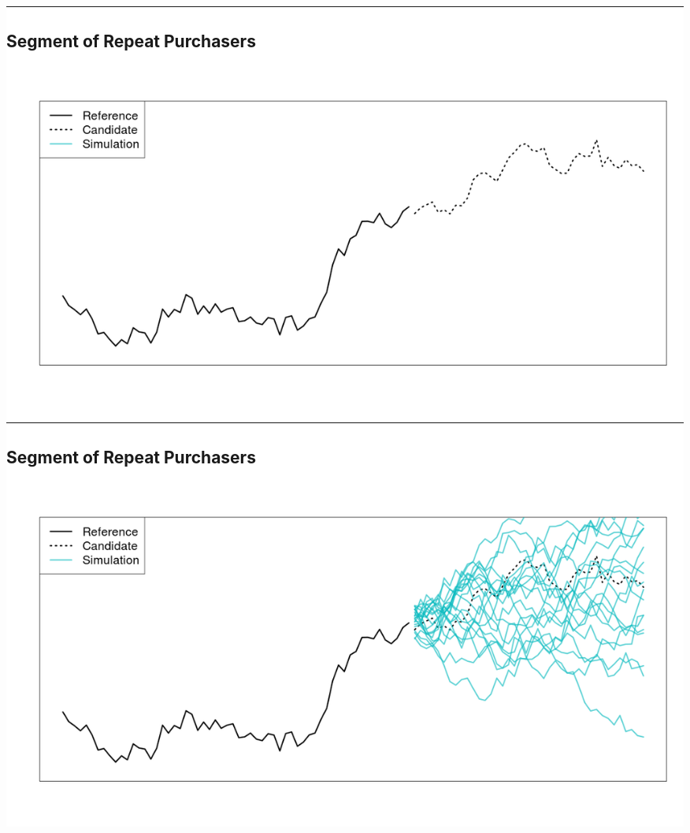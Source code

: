 
---

## Segment of Repeat Purchasers

<img src="assets/img/impact-up-naked.png" style="width:100%;" />

---

## Segment of Repeat Purchasers

<img src="assets/img/impact-up-full.png" style="width:100%;" />
